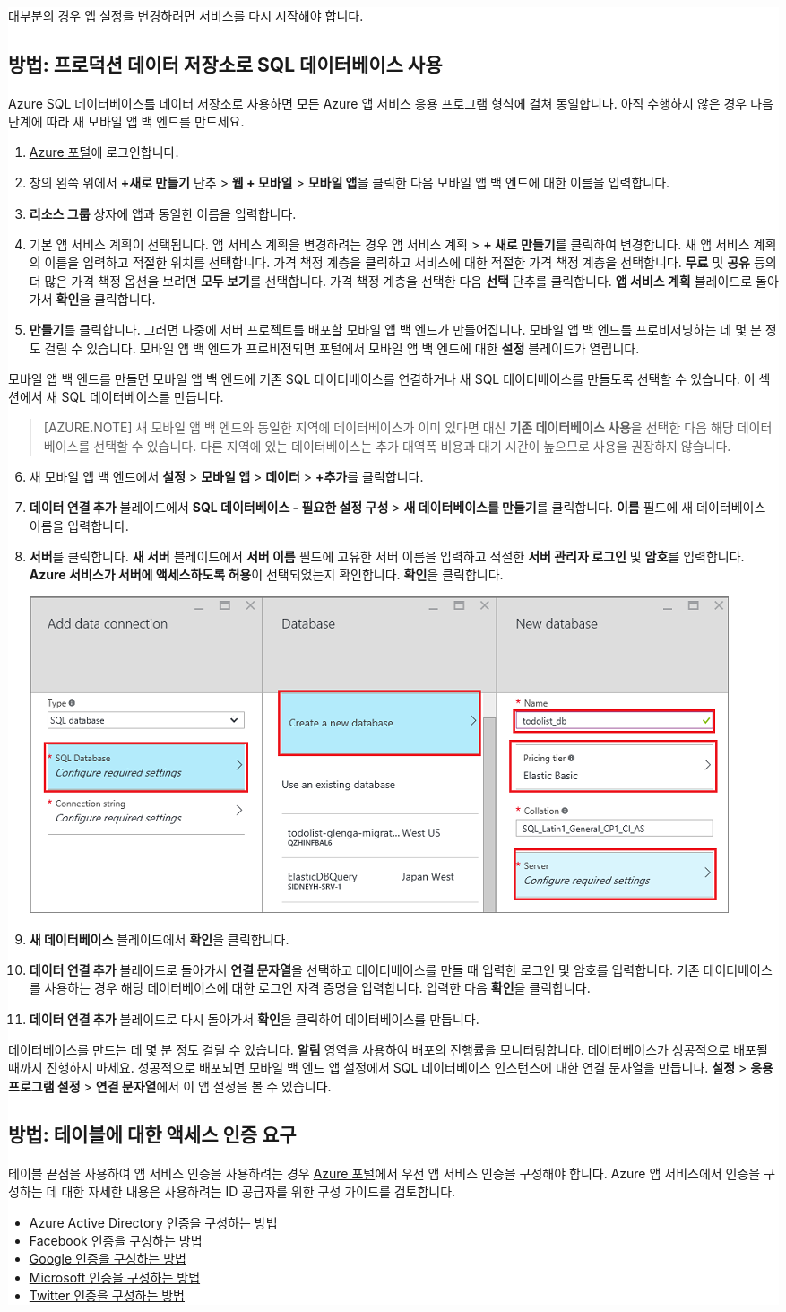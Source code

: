 대부분의 경우 앱 설정을 변경하려면 서비스를 다시 시작해야 합니다.

## <a name="howto-use-sqlazure"></a>방법: 프로덕션 데이터 저장소로 SQL 데이터베이스 사용



Azure SQL 데이터베이스를 데이터 저장소로 사용하면 모든 Azure 앱 서비스 응용 프로그램 형식에 걸쳐 동일합니다. 아직 수행하지 않은 경우 다음 단계에 따라 새 모바일 앱 백 엔드를 만드세요.

1. [Azure 포털]에 로그인합니다.

2. 창의 왼쪽 위에서 **+새로 만들기** 단추 > **웹 + 모바일** > **모바일 앱**을 클릭한 다음 모바일 앱 백 엔드에 대한 이름을 입력합니다.

3. **리소스 그룹** 상자에 앱과 동일한 이름을 입력합니다.

4. 기본 앱 서비스 계획이 선택됩니다. 앱 서비스 계획을 변경하려는 경우 앱 서비스 계획 > **+ 새로 만들기**를 클릭하여 변경합니다. 새 앱 서비스 계획의 이름을 입력하고 적절한 위치를 선택합니다. 가격 책정 계층을 클릭하고 서비스에 대한 적절한 가격 책정 계층을 선택합니다. **무료** 및 **공유** 등의 더 많은 가격 책정 옵션을 보려면 **모두 보기**를 선택합니다. 가격 책정 계층을 선택한 다음 **선택** 단추를 클릭합니다. **앱 서비스 계획** 블레이드로 돌아가서 **확인**을 클릭합니다.

5. **만들기**를 클릭합니다. 그러면 나중에 서버 프로젝트를 배포할 모바일 앱 백 엔드가 만들어집니다. 모바일 앱 백 엔드를 프로비저닝하는 데 몇 분 정도 걸릴 수 있습니다. 모바일 앱 백 엔드가 프로비전되면 포털에서 모바일 앱 백 엔드에 대한 **설정** 블레이드가 열립니다.

모바일 앱 백 엔드를 만들면 모바일 앱 백 엔드에 기존 SQL 데이터베이스를 연결하거나 새 SQL 데이터베이스를 만들도록 선택할 수 있습니다. 이 섹션에서 새 SQL 데이터베이스를 만듭니다.

> [AZURE.NOTE] 새 모바일 앱 백 엔드와 동일한 지역에 데이터베이스가 이미 있다면 대신 **기존 데이터베이스 사용**을 선택한 다음 해당 데이터베이스를 선택할 수 있습니다. 다른 지역에 있는 데이터베이스는 추가 대역폭 비용과 대기 시간이 높으므로 사용을 권장하지 않습니다.

6. 새 모바일 앱 백 엔드에서 **설정** > **모바일 앱** > **데이터** > **+추가**를 클릭합니다.

7. **데이터 연결 추가** 블레이드에서 **SQL 데이터베이스 - 필요한 설정 구성** > **새 데이터베이스를 만들기**를 클릭합니다. **이름** 필드에 새 데이터베이스 이름을 입력합니다.

8. **서버**를 클릭합니다. **새 서버** 블레이드에서 **서버 이름** 필드에 고유한 서버 이름을 입력하고 적절한 **서버 관리자 로그인** 및 **암호**를 입력합니다. **Azure 서비스가 서버에 액세스하도록 허용**이 선택되었는지 확인합니다. **확인**을 클릭합니다.

	![Azure SQL 데이터베이스 만들기][6]

9. **새 데이터베이스** 블레이드에서 **확인**을 클릭합니다.

10. **데이터 연결 추가** 블레이드로 돌아가서 **연결 문자열**을 선택하고 데이터베이스를 만들 때 입력한 로그인 및 암호를 입력합니다. 기존 데이터베이스를 사용하는 경우 해당 데이터베이스에 대한 로그인 자격 증명을 입력합니다. 입력한 다음 **확인**을 클릭합니다.

11. **데이터 연결 추가** 블레이드로 다시 돌아가서 **확인**을 클릭하여 데이터베이스를 만듭니다.



데이터베이스를 만드는 데 몇 분 정도 걸릴 수 있습니다. **알림** 영역을 사용하여 배포의 진행률을 모니터링합니다. 데이터베이스가 성공적으로 배포될 때까지 진행하지 마세요. 성공적으로 배포되면 모바일 백 엔드 앱 설정에서 SQL 데이터베이스 인스턴스에 대한 연결 문자열을 만듭니다. **설정** > **응용 프로그램 설정** > **연결 문자열**에서 이 앱 설정을 볼 수 있습니다.

## <a name="howto-tables-auth"></a>방법: 테이블에 대한 액세스 인증 요구

테이블 끝점을 사용하여 앱 서비스 인증을 사용하려는 경우 [Azure 포털]에서 우선 앱 서비스 인증을 구성해야 합니다. Azure 앱 서비스에서 인증을 구성하는 데 대한 자세한 내용은 사용하려는 ID 공급자를 위한 구성 가이드를 검토합니다.

- [Azure Active Directory 인증을 구성하는 방법]
- [Facebook 인증을 구성하는 방법]
- [Google 인증을 구성하는 방법]
- [Microsoft 인증을 구성하는 방법]
- [Twitter 인증을 구성하는 방법]


[0]: ./media/app-service-mobile-node-backend-how-to-use-server-sdk/npm-init.png
[1]: ./media/app-service-mobile-node-backend-how-to-use-server-sdk/vs2015-new-project.png
[2]: ./media/app-service-mobile-node-backend-how-to-use-server-sdk/vs2015-install-npm.png
[3]: ./media/app-service-mobile-node-backend-how-to-use-server-sdk/sqlexpress-config.png
[4]: ./media/app-service-mobile-node-backend-how-to-use-server-sdk/sqlexpress-authconfig.png
[5]: ./media/app-service-mobile-node-backend-how-to-use-server-sdk/sqlexpress-newuser-1.png
[6]: ./media/app-service-mobile-node-backend-how-to-use-server-sdk/dotnet-backend-create-db.png
[Android 클라이언트 빠른 시작]: app-service-mobile-android-get-started.md
[Apache Cordova 클라이언트 빠른 시작]: app-service-mobile-cordova-get-started.md
[iOS 클라이언트 빠른 시작]: app-service-mobile-ios-get-started.md
[Xamarin.iOS 클라이언트 빠른 시작]: app-service-mobile-xamarin-ios-get-started.md
[Xamarin.Android 클라이언트 빠른 시작]: app-service-mobile-xamarin-android-get-started.md
[Xamarin.Forms 클라이언트 빠른 시작]: app-service-mobile-xamarin-forms-get-started.md
[Windows 스토어 클라이언트 빠른 시작]: app-service-mobile-windows-store-dotnet-get-started.md
[HTML/Javascript Client QuickStart]: app-service-html-get-started.md
[오프라인 데이터 동기화]: app-service-mobile-offline-data-sync.md
[Azure Active Directory 인증을 구성하는 방법]: app-service-mobile-how-to-configure-active-directory-authentication.md
[Facebook 인증을 구성하는 방법]: app-service-mobile-how-to-configure-facebook-authentication.md
[Google 인증을 구성하는 방법]: app-service-mobile-how-to-configure-google-authentication.md
[Microsoft 인증을 구성하는 방법]: app-service-mobile-how-to-configure-microsoft-authentication.md
[Twitter 인증을 구성하는 방법]: app-service-mobile-how-to-configure-twitter-authentication.md
[Azure 앱 서비스 배포 가이드]: ../app-service-web/web-sites-deploy.md
[Azure 앱 서비스 모니터링]: ../app-service-web/web-sites-monitor.md
[Azure 앱 서비스에 진단 로그 사용]: ../app-service-web/web-sites-enable-diagnostic-log.md
[Visual Studio에서 Azure 앱 서비스 문제 해결]: ../app-service-web/web-sites-dotnet-troubleshoot-visual-studio.md
[노드 버전 지정]: ../nodejs-specify-node-version-azure-apps.md
[노드 모듈 사용]: ../nodejs-use-node-modules-azure-apps.md
[Create a new Azure App Service]: ../app-service-web/
[azure-mobile-apps]: https://www.npmjs.com/package/azure-mobile-apps
[Express]: http://expressjs.com/
[Swagger]: http://swagger.io/
[Azure 포털]: https://portal.azure.com/
[OData]: http://www.odata.org
[Promise]: https://developer.mozilla.org/ko-KR/docs/Web/JavaScript/Reference/Global_Objects/Promise
[GitHub의 기본 앱 샘플]: https://github.com/azure/azure-mobile-apps-node/tree/master/samples/basic-app
[GitHub의 할 일 샘플]: https://github.com/azure/azure-mobile-apps-node/tree/master/samples/todo
[GitHub의 샘플 디렉터리]: https://github.com/azure/azure-mobile-apps-node/tree/master/samples
[static-schema sample on GitHub]: https://github.com/azure/azure-mobile-apps-node/tree/master/samples/static-schema
[QueryJS]: https://github.com/Azure/queryjs
[Visual Studio용 Node.js Tools 1.1]: https://github.com/Microsoft/nodejstools/releases/tag/v1.1-RC.2.1
[mssql Node.js 패키지]: https://www.npmjs.com/package/mssql
[Microsoft SQL Server 2014 Express]: http://www.microsoft.com/ko-KR/server-cloud/Products/sql-server-editions/sql-server-express.aspx
[ExpressJS 미들웨어]: http://expressjs.com/guide/using-middleware.html
[윈스턴]: https://github.com/winstonjs/winston
